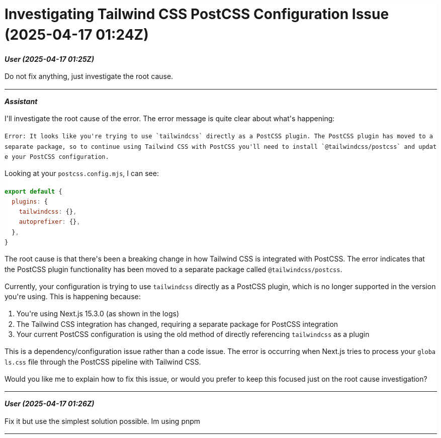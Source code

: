 



# Investigating Tailwind CSS PostCSS Configuration Issue (2025-04-17 01:24Z)

_**User (2025-04-17 01:25Z)**_

Do not fix anything, just investigate the root cause. 

---

_**Assistant**_

I'll investigate the root cause of the error. The error message is quite clear about what's happening:

```
Error: It looks like you're trying to use `tailwindcss` directly as a PostCSS plugin. The PostCSS plugin has moved to a separate package, so to continue using Tailwind CSS with PostCSS you'll need to install `@tailwindcss/postcss` and update your PostCSS configuration.
```

Looking at your `postcss.config.mjs`, I can see:

```1:6:postcss.config.mjs
export default {
  plugins: {
    tailwindcss: {},
    autoprefixer: {},
  },
}
```

The root cause is that there's been a breaking change in how Tailwind CSS is integrated with PostCSS. The error indicates that the PostCSS plugin functionality has been moved to a separate package called `@tailwindcss/postcss`. 

Currently, your configuration is trying to use `tailwindcss` directly as a PostCSS plugin, which is no longer supported in the version you're using. This is happening because:

1. You're using Next.js 15.3.0 (as shown in the logs)
2. The Tailwind CSS integration has changed, requiring a separate package for PostCSS integration
3. Your current PostCSS configuration is using the old method of directly referencing `tailwindcss` as a plugin

This is a dependency/configuration issue rather than a code issue. The error is occurring when Next.js tries to process your `globals.css` file through the PostCSS pipeline with Tailwind CSS.

Would you like me to explain how to fix this issue, or would you prefer to keep this focused just on the root cause investigation?

---

_**User (2025-04-17 01:26Z)**_

Fix it but use the simplest solution possible. Im using pnpm

---